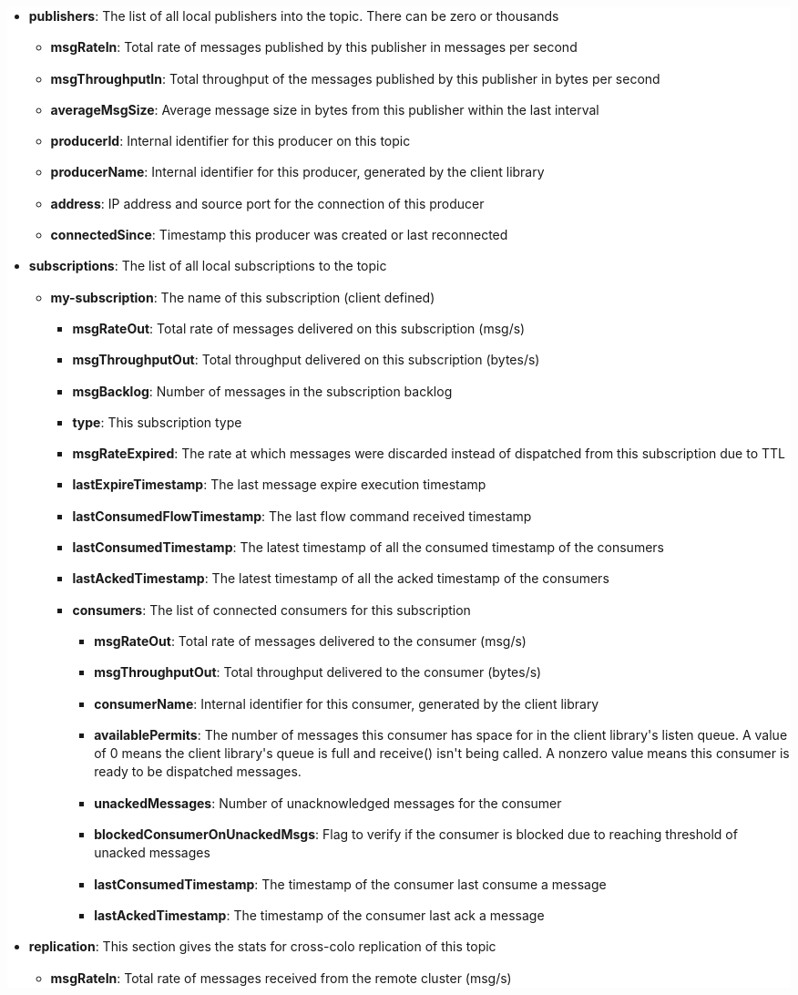  -   **publishers**: The list of all local publishers into the topic. There can be zero or thousands

      -   **msgRateIn**: Total rate of messages published by this publisher in messages per second

      -   **msgThroughputIn**: Total throughput of the messages published by this publisher in bytes per second

      -   **averageMsgSize**: Average message size in bytes from this publisher within the last interval

      -   **producerId**: Internal identifier for this producer on this topic

      -   **producerName**: Internal identifier for this producer, generated by the client library

      -   **address**: IP address and source port for the connection of this producer

      -   **connectedSince**: Timestamp this producer was created or last reconnected

  -   **subscriptions**: The list of all local subscriptions to the topic

      -   **my-subscription**: The name of this subscription (client defined)

          -   **msgRateOut**: Total rate of messages delivered on this subscription (msg/s)

          -   **msgThroughputOut**: Total throughput delivered on this subscription (bytes/s)

          -   **msgBacklog**: Number of messages in the subscription backlog

          -   **type**: This subscription type

          -   **msgRateExpired**: The rate at which messages were discarded instead of dispatched from this subscription due to TTL

          -   **lastExpireTimestamp**: The last message expire execution timestamp

          -   **lastConsumedFlowTimestamp**: The last flow command received timestamp

          -   **lastConsumedTimestamp**: The latest timestamp of all the consumed timestamp of the consumers

          -   **lastAckedTimestamp**: The latest timestamp of all the acked timestamp of the consumers

          -   **consumers**: The list of connected consumers for this subscription

                -   **msgRateOut**: Total rate of messages delivered to the consumer (msg/s)

                -   **msgThroughputOut**: Total throughput delivered to the consumer (bytes/s)

                -   **consumerName**: Internal identifier for this consumer, generated by the client library

                -   **availablePermits**: The number of messages this consumer has space for in the client library's listen queue. A value of 0 means the client library's queue is full and receive() isn't being called. A nonzero value means this consumer is ready to be dispatched messages.

                -   **unackedMessages**: Number of unacknowledged messages for the consumer

                -   **blockedConsumerOnUnackedMsgs**: Flag to verify if the consumer is blocked due to reaching threshold of unacked messages

                -   **lastConsumedTimestamp**: The timestamp of the consumer last consume a message

                -   **lastAckedTimestamp**: The timestamp of the consumer last ack a message

  -   **replication**: This section gives the stats for cross-colo replication of this topic

      -   **msgRateIn**: Total rate of messages received from the remote cluster (msg/s)
